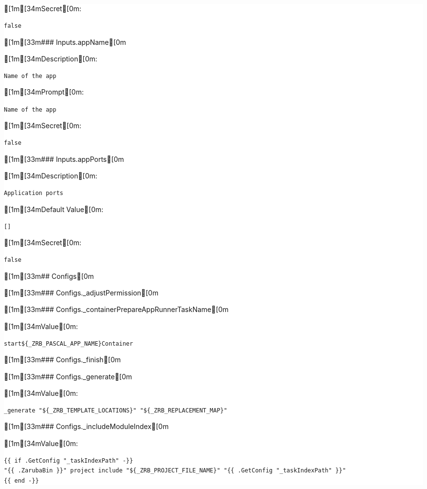 [1m[34mSecret[0m:

    false


[1m[33m### Inputs.appName[0m

[1m[34mDescription[0m:

    Name of the app

[1m[34mPrompt[0m:

    Name of the app

[1m[34mSecret[0m:

    false


[1m[33m### Inputs.appPorts[0m

[1m[34mDescription[0m:

    Application ports

[1m[34mDefault Value[0m:

    []

[1m[34mSecret[0m:

    false


[1m[33m## Configs[0m


[1m[33m### Configs._adjustPermission[0m


[1m[33m### Configs._containerPrepareAppRunnerTaskName[0m

[1m[34mValue[0m:

    start${_ZRB_PASCAL_APP_NAME}Container


[1m[33m### Configs._finish[0m


[1m[33m### Configs._generate[0m

[1m[34mValue[0m:

    _generate "${_ZRB_TEMPLATE_LOCATIONS}" "${_ZRB_REPLACEMENT_MAP}"


[1m[33m### Configs._includeModuleIndex[0m

[1m[34mValue[0m:

    {{ if .GetConfig "_taskIndexPath" -}}
    "{{ .ZarubaBin }}" project include "${_ZRB_PROJECT_FILE_NAME}" "{{ .GetConfig "_taskIndexPath" }}"
    {{ end -}}


